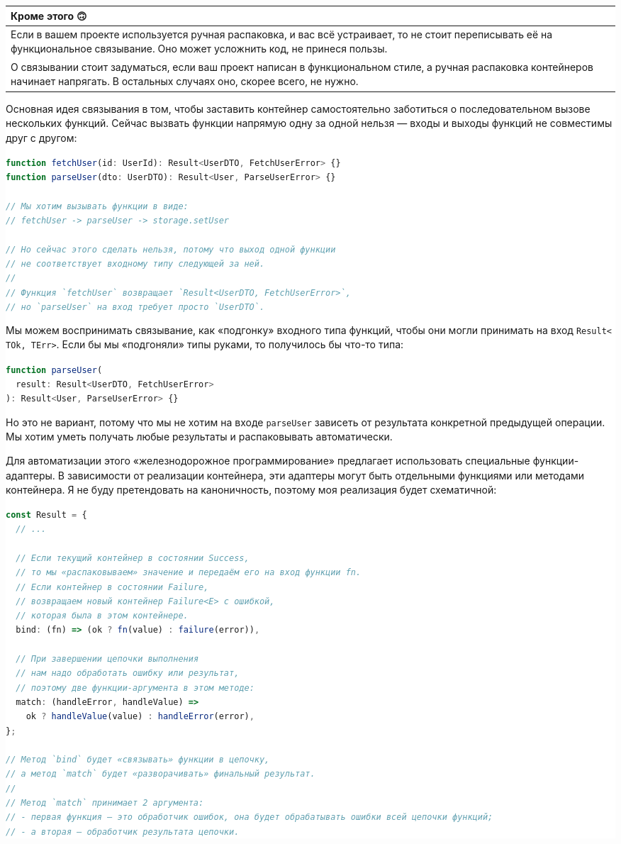| Кроме этого 🙃                                                                                                                                                                      |
| :---------------------------------------------------------------------------------------------------------------------------------------------------------------------------------- |
| Если в вашем проекте используется ручная распаковка, и вас всё устраивает, то не стоит переписывать её на функциональное связывание. Оно может усложнить код, не принеся пользы.    |
| О связывании стоит задуматься, если ваш проект написан в функциональном стиле, а ручная распаковка контейнеров начинает напрягать. В остальных случаях оно, скорее всего, не нужно. |

Основная идея связывания в том, чтобы заставить контейнер самостоятельно заботиться о последовательном вызове нескольких функций. Сейчас вызвать функции напрямую одну за одной нельзя — входы и выходы функций не совместимы друг с другом:

```ts
function fetchUser(id: UserId): Result<UserDTO, FetchUserError> {}
function parseUser(dto: UserDTO): Result<User, ParseUserError> {}

// Мы хотим вызывать функции в виде:
// fetchUser -> parseUser -> storage.setUser

// Но сейчас этого сделать нельзя, потому что выход одной функции
// не соответствует входному типу следующей за ней.
//
// Функция `fetchUser` возвращает `Result<UserDTO, FetchUserError>`,
// но `parseUser` на вход требует просто `UserDTO`.
```

Мы можем воспринимать связывание, как «подгонку» входного типа функций, чтобы они могли принимать на вход `Result<TOk, TErr>`. Если бы мы «подгоняли» типы руками, то получилось бы что-то типа:

```ts
function parseUser(
  result: Result<UserDTO, FetchUserError>
): Result<User, ParseUserError> {}
```

Но это не вариант, потому что мы не хотим на входе `parseUser` зависеть от результата конкретной предыдущей операции. Мы хотим уметь получать любые результаты и распаковывать автоматически.

Для автоматизации этого «железнодорожное программирование» предлагает использовать специальные функции-адаптеры. В зависимости от реализации контейнера, эти адаптеры могут быть отдельными функциями или методами контейнера. Я не буду претендовать на каноничность, поэтому моя реализация будет схематичной:

```ts
const Result = {
  // ...

  // Если текущий контейнер в состоянии Success,
  // то мы «распаковываем» значение и передаём его на вход функции fn.
  // Если контейнер в состоянии Failure,
  // возвращаем новый контейнер Failure<E> с ошибкой,
  // которая была в этом контейнере.
  bind: (fn) => (ok ? fn(value) : failure(error)),

  // При завершении цепочки выполнения
  // нам надо обработать ошибку или результат,
  // поэтому две функции-аргумента в этом методе:
  match: (handleError, handleValue) =>
    ok ? handleValue(value) : handleError(error),
};

// Метод `bind` будет «связывать» функции в цепочку,
// а метод `match` будет «разворачивать» финальный результат.
//
// Метод `match` принимает 2 аргумента:
// - первая функция — это обработчик ошибок, она будет обрабатывать ошибки всей цепочки функций;
// - а вторая — обработчик результата цепочки.
```
